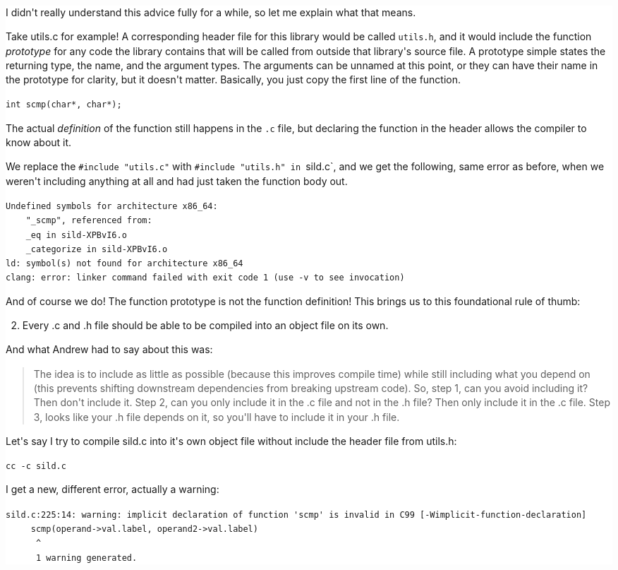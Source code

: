 I didn't really understand this advice fully for a while, so let me explain
what that means.

Take utils.c for example! A corresponding header file for this library would be
called `utils.h`, and it would include the function _prototype_ for any code
the library contains that will be called from outside that library's source
file. A prototype simple states the returning type, the name, and the argument
types. The arguments can be unnamed at this point, or they can have their name
in the prototype for clarity, but it doesn't matter. Basically, you just copy
the first line of the function.

```
int scmp(char*, char*);
```

The actual _definition_ of the function still happens in the `.c` file, but
declaring the function in the header allows the compiler to know about it.

We replace the `#include "utils.c"` with `#include "utils.h" in `sild.c`, and
we get the following, same error as before, when we weren't including anything
at all and had just taken the function body out.

```
Undefined symbols for architecture x86_64:
    "_scmp", referenced from:
    _eq in sild-XPBvI6.o
    _categorize in sild-XPBvI6.o
ld: symbol(s) not found for architecture x86_64
clang: error: linker command failed with exit code 1 (use -v to see invocation)
```

And of course we do! The function prototype is not the function definition!
This brings us to this foundational rule of thumb:

2. Every .c and .h file should be able to be compiled into an object file on its own.

And what Andrew had to say about this was:

> The idea is to include as little as possible (because this improves compile
> time) while still including what you depend on (this prevents shifting
> downstream dependencies from breaking upstream code). So, step 1, can you avoid
> including it? Then don't include it. Step 2, can you only include it in the .c
> file and not in the .h file? Then only include it in the .c file. Step 3, looks
> like your .h file depends on it, so you'll have to include it in your .h file.

Let's say I try to compile sild.c into it's own object file without include the
header file from utils.h:

```
cc -c sild.c
```

I get a new, different error, actually a warning:

```
sild.c:225:14: warning: implicit declaration of function 'scmp' is invalid in C99 [-Wimplicit-function-declaration]
     scmp(operand->val.label, operand2->val.label)
      ^
      1 warning generated.
```
